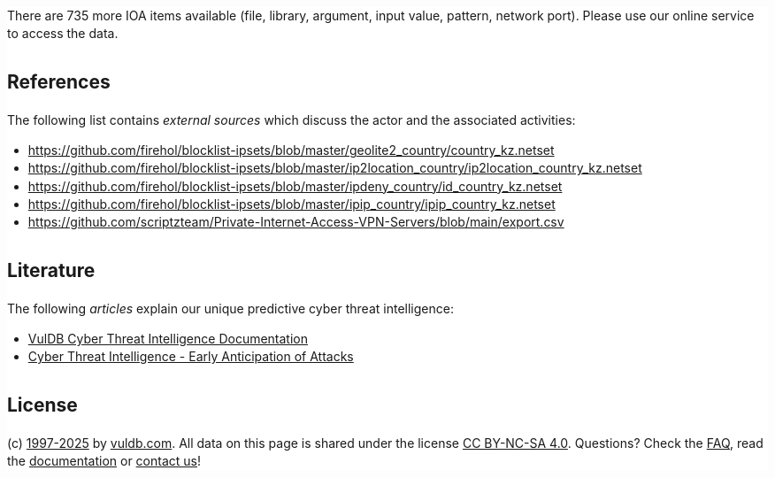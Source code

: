 
There are 735 more IOA items available (file, library, argument, input value, pattern, network port). Please use our online service to access the data.

## References

The following list contains _external sources_ which discuss the actor and the associated activities:

* https://github.com/firehol/blocklist-ipsets/blob/master/geolite2_country/country_kz.netset
* https://github.com/firehol/blocklist-ipsets/blob/master/ip2location_country/ip2location_country_kz.netset
* https://github.com/firehol/blocklist-ipsets/blob/master/ipdeny_country/id_country_kz.netset
* https://github.com/firehol/blocklist-ipsets/blob/master/ipip_country/ipip_country_kz.netset
* https://github.com/scriptzteam/Private-Internet-Access-VPN-Servers/blob/main/export.csv

## Literature

The following _articles_ explain our unique predictive cyber threat intelligence:

* [VulDB Cyber Threat Intelligence Documentation](https://vuldb.com/?kb.cti)
* [Cyber Threat Intelligence - Early Anticipation of Attacks](https://www.scip.ch/en/?labs.20201022)

## License

(c) [1997-2025](https://vuldb.com/?kb.changelog) by [vuldb.com](https://vuldb.com/?kb.about). All data on this page is shared under the license [CC BY-NC-SA 4.0](https://creativecommons.org/licenses/by-nc-sa/4.0/). Questions? Check the [FAQ](https://vuldb.com/?kb.faq), read the [documentation](https://vuldb.com/?kb) or [contact us](https://vuldb.com/?contact)!

